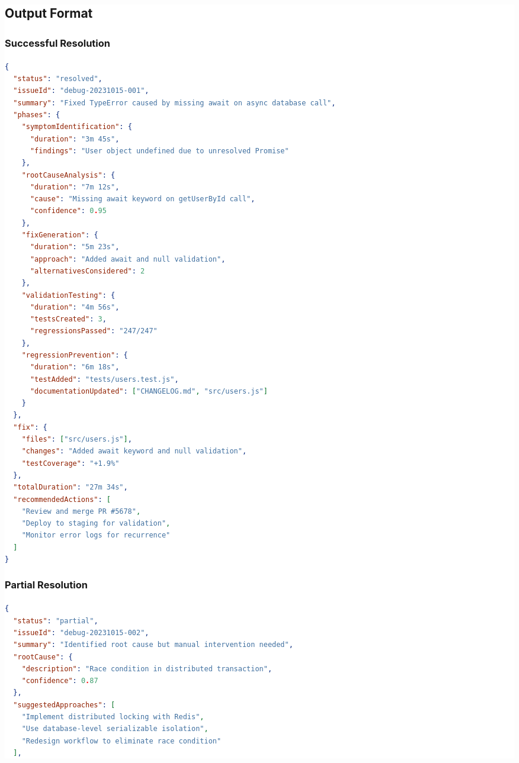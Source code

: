## Output Format

### Successful Resolution
```json
{
  "status": "resolved",
  "issueId": "debug-20231015-001",
  "summary": "Fixed TypeError caused by missing await on async database call",
  "phases": {
    "symptomIdentification": {
      "duration": "3m 45s",
      "findings": "User object undefined due to unresolved Promise"
    },
    "rootCauseAnalysis": {
      "duration": "7m 12s",
      "cause": "Missing await keyword on getUserById call",
      "confidence": 0.95
    },
    "fixGeneration": {
      "duration": "5m 23s",
      "approach": "Added await and null validation",
      "alternativesConsidered": 2
    },
    "validationTesting": {
      "duration": "4m 56s",
      "testsCreated": 3,
      "regressionsPassed": "247/247"
    },
    "regressionPrevention": {
      "duration": "6m 18s",
      "testAdded": "tests/users.test.js",
      "documentationUpdated": ["CHANGELOG.md", "src/users.js"]
    }
  },
  "fix": {
    "files": ["src/users.js"],
    "changes": "Added await keyword and null validation",
    "testCoverage": "+1.9%"
  },
  "totalDuration": "27m 34s",
  "recommendedActions": [
    "Review and merge PR #5678",
    "Deploy to staging for validation",
    "Monitor error logs for recurrence"
  ]
}
```

### Partial Resolution
```json
{
  "status": "partial",
  "issueId": "debug-20231015-002",
  "summary": "Identified root cause but manual intervention needed",
  "rootCause": {
    "description": "Race condition in distributed transaction",
    "confidence": 0.87
  },
  "suggestedApproaches": [
    "Implement distributed locking with Redis",
    "Use database-level serializable isolation",
    "Redesign workflow to eliminate race condition"
  ],
```